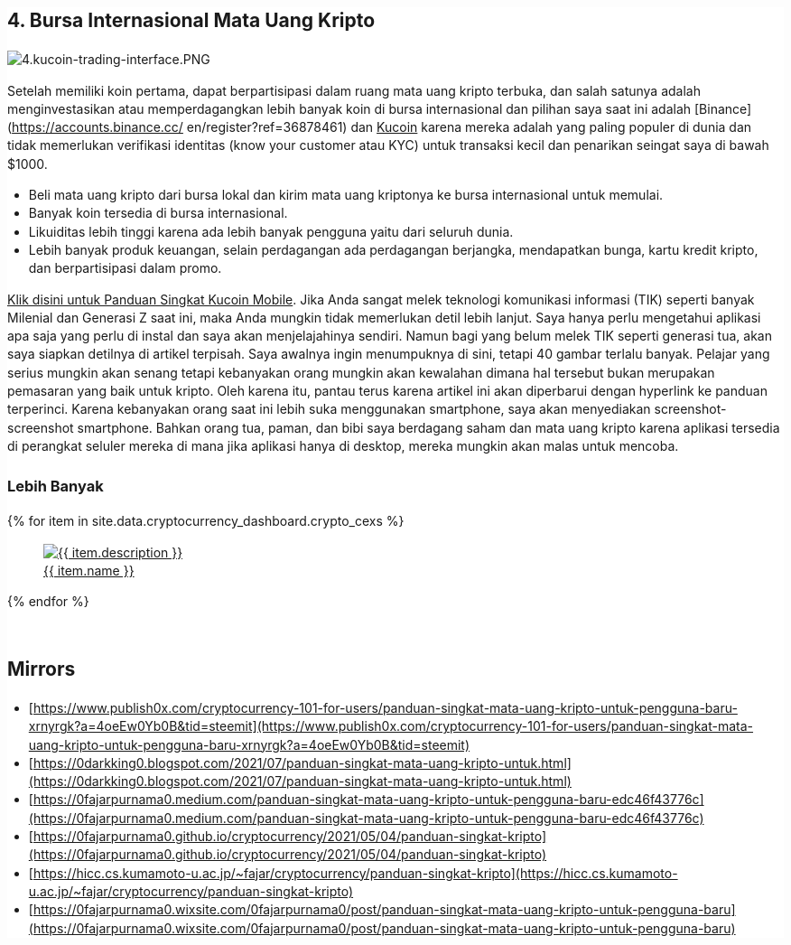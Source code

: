 ## 4\. Bursa Internasional Mata Uang Kripto

![4.kucoin-trading-interface.PNG](https://images.hive.blog/DQmW3t4BR79Xmvqf65EoaYaKNa9vySEEg7s4oMtsHCrf3ed/4.kucoin-trading-interface.PNG)

Setelah memiliki koin pertama, dapat berpartisipasi dalam ruang mata uang kripto terbuka, dan salah satunya adalah menginvestasikan atau memperdagangkan lebih banyak koin di bursa internasional dan pilihan saya saat ini adalah [Binance](https://accounts.binance.cc/ en/register?ref=36878461) dan [Kucoin](https://www.kucoin.com/ucenter/signup?rcode=xgHf1b&lang=en_US&utm_source=friendInvite) karena mereka adalah yang paling populer di dunia dan tidak memerlukan verifikasi identitas (know your customer atau KYC) untuk transaksi kecil dan penarikan seingat saya di bawah $1000.

*   Beli mata uang kripto dari bursa lokal dan kirim mata uang kriptonya ke bursa internasional untuk memulai.
*   Banyak koin tersedia di bursa internasional.
*   Likuiditas lebih tinggi karena ada lebih banyak pengguna yaitu dari seluruh dunia.
*   Lebih banyak produk keuangan, selain perdagangan ada perdagangan berjangka, mendapatkan bunga, kartu kredit kripto, dan berpartisipasi dalam promo.

[Klik disini untuk Panduan Singkat Kucoin Mobile](https://0fajarpurnama0.github.io/cryptocurrency/2021/05/12/panduan-singkat-kucoin-mobile). Jika Anda sangat melek teknologi komunikasi informasi (TIK) seperti banyak Milenial dan Generasi Z saat ini, maka Anda mungkin tidak memerlukan detil lebih lanjut. Saya hanya perlu mengetahui aplikasi apa saja yang perlu di instal dan saya akan menjelajahinya sendiri. Namun bagi yang belum melek TIK seperti generasi tua, akan saya siapkan detilnya di artikel terpisah. Saya awalnya ingin menumpuknya di sini, tetapi 40 gambar terlalu banyak. Pelajar yang serius mungkin akan senang tetapi kebanyakan orang mungkin akan kewalahan dimana hal tersebut bukan merupakan pemasaran yang baik untuk kripto. Oleh karena itu, pantau terus karena artikel ini akan diperbarui dengan hyperlink ke panduan terperinci. Karena kebanyakan orang saat ini lebih suka menggunakan smartphone, saya akan menyediakan screenshot-screenshot smartphone. Bahkan orang tua, paman, dan bibi saya berdagang saham dan mata uang kripto karena aplikasi tersedia di perangkat seluler mereka di mana jika aplikasi hanya di desktop, mereka mungkin akan malas untuk mencoba.

### Lebih Banyak


<div class="grid-container-6-3">
  {% for item in site.data.cryptocurrency_dashboard.crypto_cexs %}
  <a href="{{ item.link }}" target="_blank" class="grid-item-6-3">
    <figure>
    <img src="{{ item.icon }}" alt="{{ item.description }}" />
    <figcaption>{{ item.name }}</figcaption>
    </figure>
  </a>
  {% endfor %}
</div>
<br />


## Mirrors

*   [https://www.publish0x.com/cryptocurrency-101-for-users/panduan-singkat-mata-uang-kripto-untuk-pengguna-baru-xrnyrgk?a=4oeEw0Yb0B&tid=steemit](https://www.publish0x.com/cryptocurrency-101-for-users/panduan-singkat-mata-uang-kripto-untuk-pengguna-baru-xrnyrgk?a=4oeEw0Yb0B&tid=steemit)
*   [https://0darkking0.blogspot.com/2021/07/panduan-singkat-mata-uang-kripto-untuk.html](https://0darkking0.blogspot.com/2021/07/panduan-singkat-mata-uang-kripto-untuk.html)
*   [https://0fajarpurnama0.medium.com/panduan-singkat-mata-uang-kripto-untuk-pengguna-baru-edc46f43776c](https://0fajarpurnama0.medium.com/panduan-singkat-mata-uang-kripto-untuk-pengguna-baru-edc46f43776c)
*   [https://0fajarpurnama0.github.io/cryptocurrency/2021/05/04/panduan-singkat-kripto](https://0fajarpurnama0.github.io/cryptocurrency/2021/05/04/panduan-singkat-kripto)
*   [https://hicc.cs.kumamoto-u.ac.jp/~fajar/cryptocurrency/panduan-singkat-kripto](https://hicc.cs.kumamoto-u.ac.jp/~fajar/cryptocurrency/panduan-singkat-kripto)
*   [https://0fajarpurnama0.wixsite.com/0fajarpurnama0/post/panduan-singkat-mata-uang-kripto-untuk-pengguna-baru](https://0fajarpurnama0.wixsite.com/0fajarpurnama0/post/panduan-singkat-mata-uang-kripto-untuk-pengguna-baru)